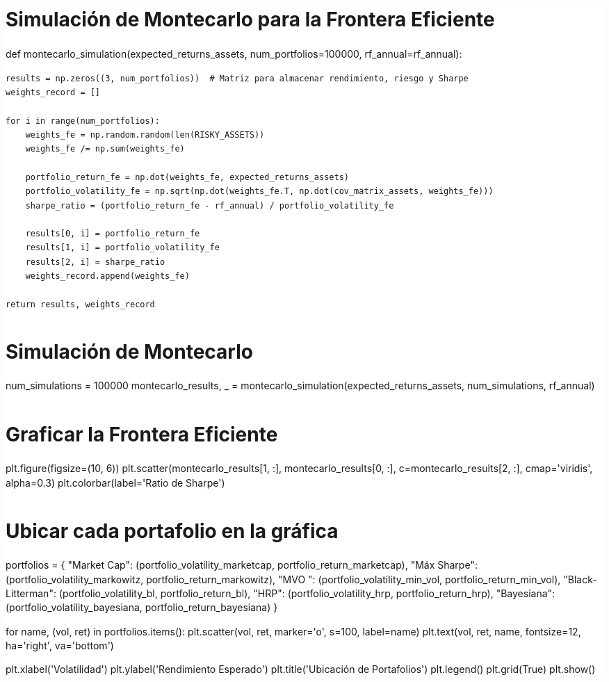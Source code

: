 
# Simulación de Montecarlo para la Frontera Eficiente
def montecarlo_simulation(expected_returns_assets, num_portfolios=100000, rf_annual=rf_annual):
    
    results = np.zeros((3, num_portfolios))  # Matriz para almacenar rendimiento, riesgo y Sharpe
    weights_record = []
    
    for i in range(num_portfolios):
        weights_fe = np.random.random(len(RISKY_ASSETS))
        weights_fe /= np.sum(weights_fe)
        
        portfolio_return_fe = np.dot(weights_fe, expected_returns_assets)
        portfolio_volatility_fe = np.sqrt(np.dot(weights_fe.T, np.dot(cov_matrix_assets, weights_fe)))
        sharpe_ratio = (portfolio_return_fe - rf_annual) / portfolio_volatility_fe
        
        results[0, i] = portfolio_return_fe
        results[1, i] = portfolio_volatility_fe
        results[2, i] = sharpe_ratio
        weights_record.append(weights_fe)
    
    return results, weights_record

# Simulación de Montecarlo
num_simulations = 100000
montecarlo_results, _ = montecarlo_simulation(expected_returns_assets, num_simulations, rf_annual)

# Graficar la Frontera Eficiente
plt.figure(figsize=(10, 6))
plt.scatter(montecarlo_results[1, :], montecarlo_results[0, :], c=montecarlo_results[2, :], cmap='viridis', alpha=0.3)
plt.colorbar(label='Ratio de Sharpe')

# Ubicar cada portafolio en la gráfica
portfolios = {
    "Market Cap": (portfolio_volatility_marketcap, portfolio_return_marketcap),
    "Máx Sharpe": (portfolio_volatility_markowitz, portfolio_return_markowitz),
    "MVO ": (portfolio_volatility_min_vol, portfolio_return_min_vol),
    "Black-Litterman": (portfolio_volatility_bl, portfolio_return_bl),
    "HRP": (portfolio_volatility_hrp, portfolio_return_hrp),
    "Bayesiana": (portfolio_volatility_bayesiana, portfolio_return_bayesiana)
}

for name, (vol, ret) in portfolios.items():
    plt.scatter(vol, ret, marker='o', s=100, label=name)
    plt.text(vol, ret, name, fontsize=12, ha='right', va='bottom')

plt.xlabel('Volatilidad')
plt.ylabel('Rendimiento Esperado')
plt.title('Ubicación de Portafolios')
plt.legend()
plt.grid(True)
plt.show()
